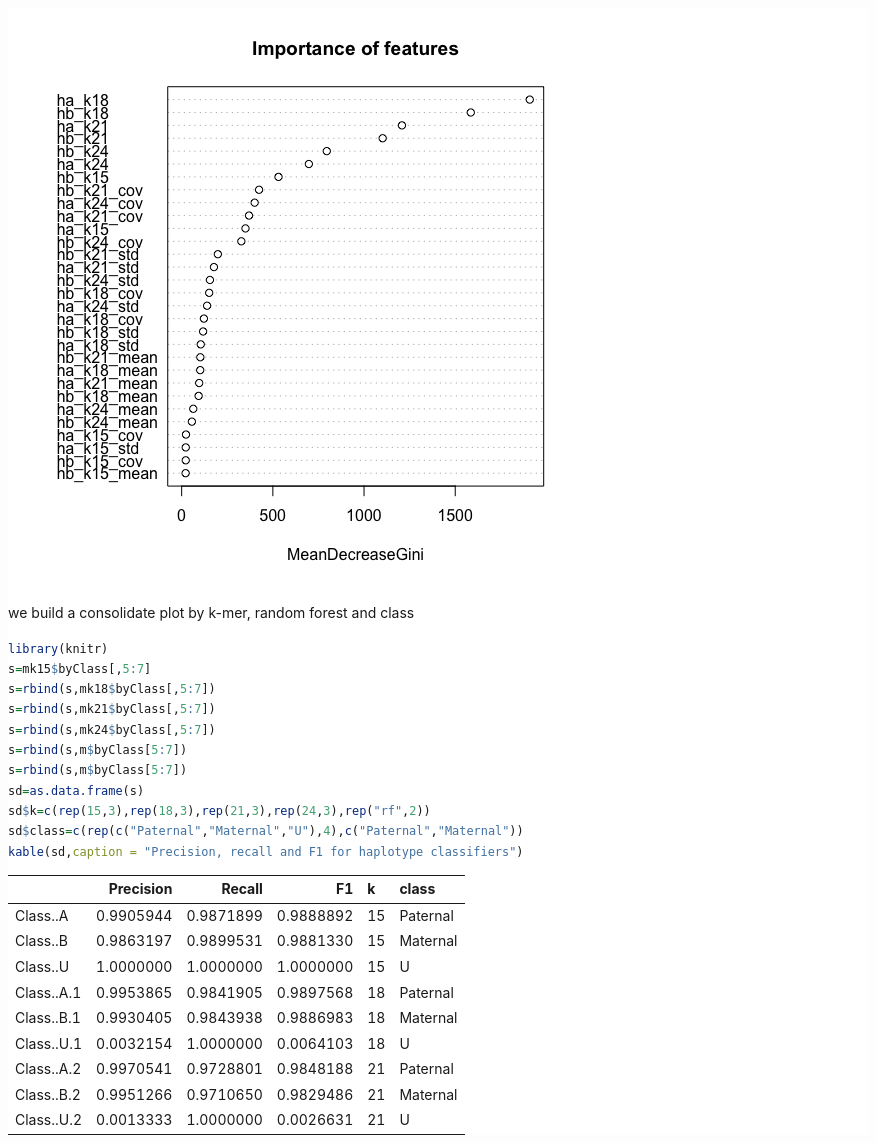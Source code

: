 ![](TrioRF_files/figure-gfm/randomeval-1.png)

we build a consolidate plot by k-mer, random forest and class

``` r
library(knitr)
s=mk15$byClass[,5:7]
s=rbind(s,mk18$byClass[,5:7])
s=rbind(s,mk21$byClass[,5:7])
s=rbind(s,mk24$byClass[,5:7])
s=rbind(s,m$byClass[5:7])
s=rbind(s,m$byClass[5:7])
sd=as.data.frame(s)
sd$k=c(rep(15,3),rep(18,3),rep(21,3),rep(24,3),rep("rf",2))
sd$class=c(rep(c("Paternal","Maternal","U"),4),c("Paternal","Maternal"))
kable(sd,caption = "Precision, recall and F1 for haplotype classifiers")
```

|            | Precision |    Recall |        F1 | k   | class    |
|:-----------|----------:|----------:|----------:|:----|:---------|
| Class..A   | 0.9905944 | 0.9871899 | 0.9888892 | 15  | Paternal |
| Class..B   | 0.9863197 | 0.9899531 | 0.9881330 | 15  | Maternal |
| Class..U   | 1.0000000 | 1.0000000 | 1.0000000 | 15  | U        |
| Class..A.1 | 0.9953865 | 0.9841905 | 0.9897568 | 18  | Paternal |
| Class..B.1 | 0.9930405 | 0.9843938 | 0.9886983 | 18  | Maternal |
| Class..U.1 | 0.0032154 | 1.0000000 | 0.0064103 | 18  | U        |
| Class..A.2 | 0.9970541 | 0.9728801 | 0.9848188 | 21  | Paternal |
| Class..B.2 | 0.9951266 | 0.9710650 | 0.9829486 | 21  | Maternal |
| Class..U.2 | 0.0013333 | 1.0000000 | 0.0026631 | 21  | U        |